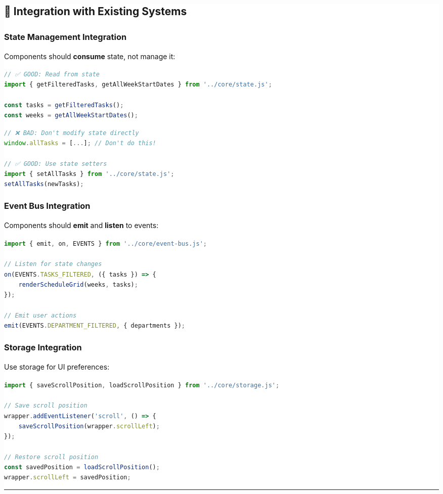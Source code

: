 
## 🔗 Integration with Existing Systems

### State Management Integration
Components should **consume** state, not manage it:

```javascript
// ✅ GOOD: Read from state
import { getFilteredTasks, getAllWeekStartDates } from '../core/state.js';

const tasks = getFilteredTasks();
const weeks = getAllWeekStartDates();
```

```javascript
// ❌ BAD: Don't modify state directly
window.allTasks = [...]; // Don't do this!

// ✅ GOOD: Use state setters
import { setAllTasks } from '../core/state.js';
setAllTasks(newTasks);
```

### Event Bus Integration
Components should **emit** and **listen** to events:

```javascript
import { emit, on, EVENTS } from '../core/event-bus.js';

// Listen for state changes
on(EVENTS.TASKS_FILTERED, ({ tasks }) => {
    renderScheduleGrid(weeks, tasks);
});

// Emit user actions
emit(EVENTS.DEPARTMENT_FILTERED, { departments });
```

### Storage Integration
Use storage for UI preferences:

```javascript
import { saveScrollPosition, loadScrollPosition } from '../core/storage.js';

// Save scroll position
wrapper.addEventListener('scroll', () => {
    saveScrollPosition(wrapper.scrollLeft);
});

// Restore scroll position
const savedPosition = loadScrollPosition();
wrapper.scrollLeft = savedPosition;
```

---